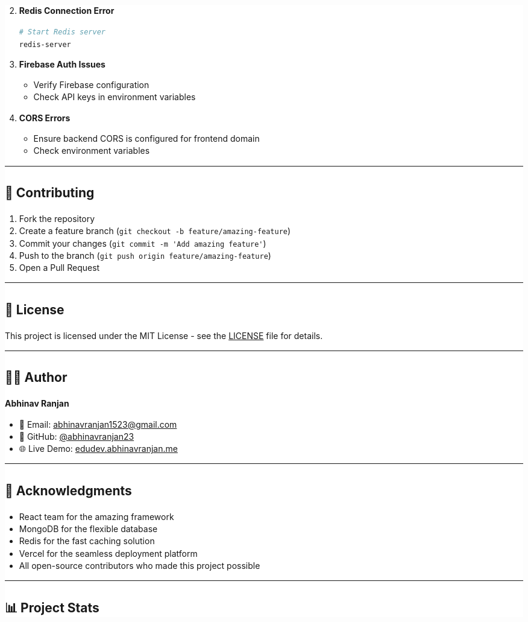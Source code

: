 2. **Redis Connection Error**

   ```bash
   # Start Redis server
   redis-server
   ```

3. **Firebase Auth Issues**

   - Verify Firebase configuration
   - Check API keys in environment variables

4. **CORS Errors**
   - Ensure backend CORS is configured for frontend domain
   - Check environment variables

---

## 🤝 Contributing

1. Fork the repository
2. Create a feature branch (`git checkout -b feature/amazing-feature`)
3. Commit your changes (`git commit -m 'Add amazing feature'`)
4. Push to the branch (`git push origin feature/amazing-feature`)
5. Open a Pull Request

---

## 📄 License

This project is licensed under the MIT License - see the [LICENSE](LICENSE) file for details.

---

## 👨‍💻 Author

**Abhinav Ranjan**

- 📧 Email: [abhinavranjan1523@gmail.com](mailto:abhinavranjan1523@gmail.com)
- 🐙 GitHub: [@abhinavranjan23](https://github.com/abhinavranjan23)
- 🌐 Live Demo: [edudev.abhinavranjan.me](https://edudev.abhinavranjan.me/)

---

## 🙏 Acknowledgments

- React team for the amazing framework
- MongoDB for the flexible database
- Redis for the fast caching solution
- Vercel for the seamless deployment platform
- All open-source contributors who made this project possible

---

## 📊 Project Stats
